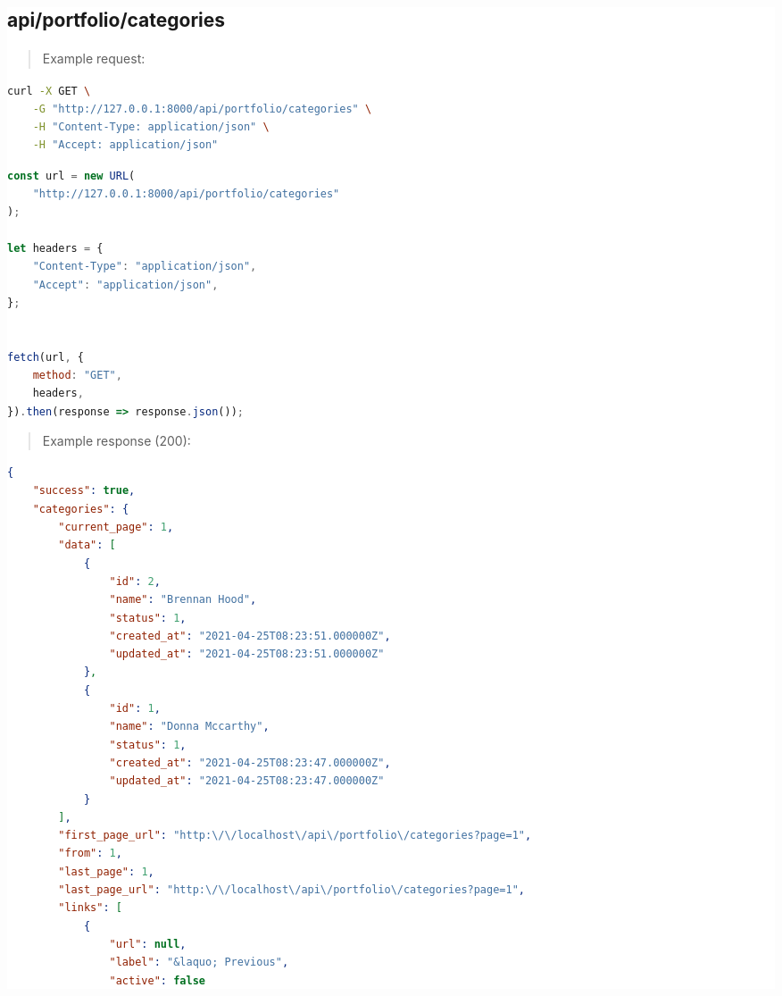 </p>
</form>


## api/portfolio/categories




> Example request:

```bash
curl -X GET \
    -G "http://127.0.0.1:8000/api/portfolio/categories" \
    -H "Content-Type: application/json" \
    -H "Accept: application/json"
```

```javascript
const url = new URL(
    "http://127.0.0.1:8000/api/portfolio/categories"
);

let headers = {
    "Content-Type": "application/json",
    "Accept": "application/json",
};


fetch(url, {
    method: "GET",
    headers,
}).then(response => response.json());
```


> Example response (200):

```json
{
    "success": true,
    "categories": {
        "current_page": 1,
        "data": [
            {
                "id": 2,
                "name": "Brennan Hood",
                "status": 1,
                "created_at": "2021-04-25T08:23:51.000000Z",
                "updated_at": "2021-04-25T08:23:51.000000Z"
            },
            {
                "id": 1,
                "name": "Donna Mccarthy",
                "status": 1,
                "created_at": "2021-04-25T08:23:47.000000Z",
                "updated_at": "2021-04-25T08:23:47.000000Z"
            }
        ],
        "first_page_url": "http:\/\/localhost\/api\/portfolio\/categories?page=1",
        "from": 1,
        "last_page": 1,
        "last_page_url": "http:\/\/localhost\/api\/portfolio\/categories?page=1",
        "links": [
            {
                "url": null,
                "label": "&laquo; Previous",
                "active": false
```